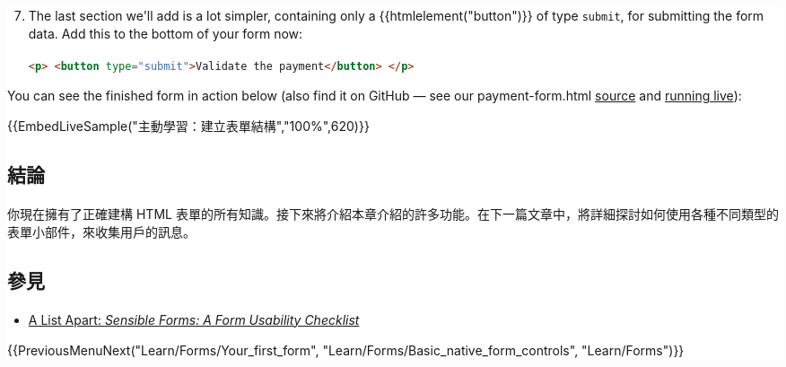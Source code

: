 7. The last section we'll add is a lot simpler, containing only a {{htmlelement("button")}} of type `submit`, for submitting the form data. Add this to the bottom of your form now:

    ```html
    <p> <button type="submit">Validate the payment</button> </p>
    ```

You can see the finished form in action below (also find it on GitHub — see our payment-form.html [source](https://github.com/mdn/learning-area/blob/master/html/forms/html-form-structure/payment-form.html) and [running live](https://mdn.github.io/learning-area/html/forms/html-form-structure/payment-form.html)):

{{EmbedLiveSample("主動學習：建立表單結構","100%",620)}}

## 結論

你現在擁有了正確建構 HTML 表單的所有知識。接下來將介紹本章介紹的許多功能。在下一篇文章中，將詳細探討如何使用各種不同類型的表單小部件，來收集用戶的訊息。

## 參見

- [A List Apart: _Sensible Forms: A Form Usability Checklist_](http://www.alistapart.com/articles/sensibleforms/)

{{PreviousMenuNext("Learn/Forms/Your_first_form", "Learn/Forms/Basic_native_form_controls", "Learn/Forms")}}
